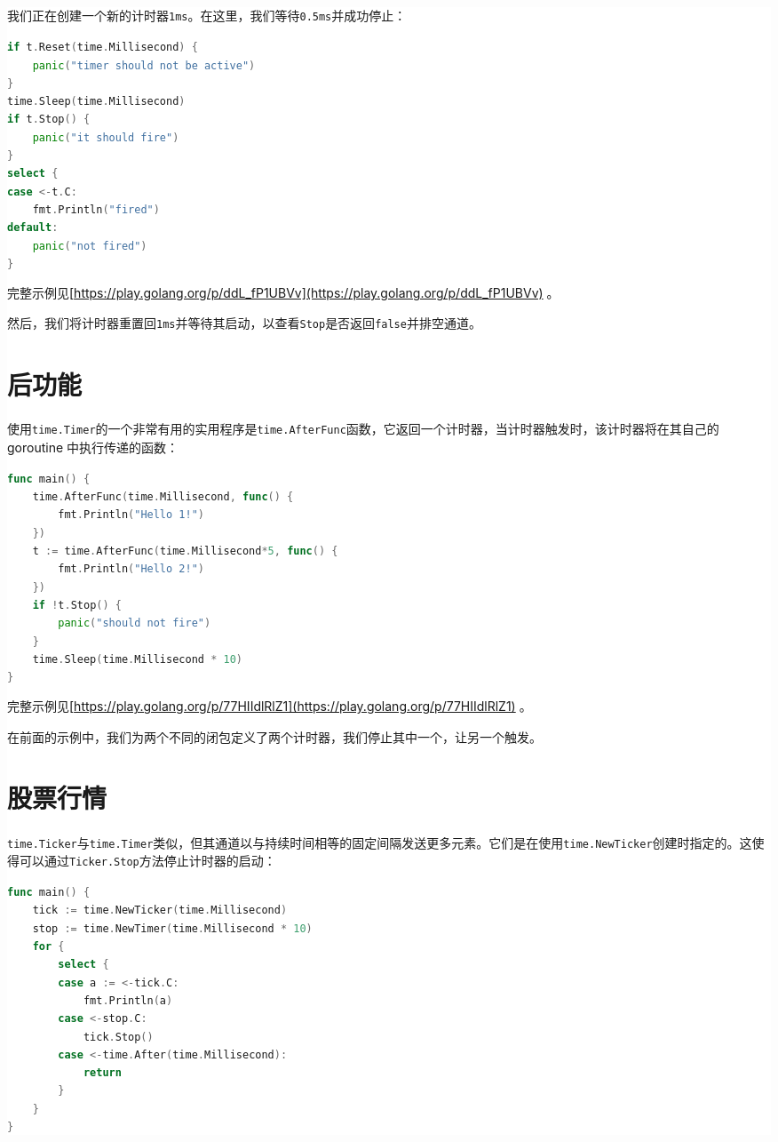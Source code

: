 我们正在创建一个新的计时器`1ms`。在这里，我们等待`0.5ms`并成功停止：

```go
if t.Reset(time.Millisecond) {
    panic("timer should not be active")
}
time.Sleep(time.Millisecond)
if t.Stop() {
    panic("it should fire")
}
select {
case <-t.C:
    fmt.Println("fired")
default:
    panic("not fired")
}
```

完整示例见[https://play.golang.org/p/ddL_fP1UBVv](https://play.golang.org/p/ddL_fP1UBVv) 。

然后，我们将计时器重置回`1ms`并等待其启动，以查看`Stop`是否返回`false`并排空通道。

# 后功能

使用`time.Timer`的一个非常有用的实用程序是`time.AfterFunc`函数，它返回一个计时器，当计时器触发时，该计时器将在其自己的 goroutine 中执行传递的函数：

```go
func main() {
    time.AfterFunc(time.Millisecond, func() {
        fmt.Println("Hello 1!")
    })
    t := time.AfterFunc(time.Millisecond*5, func() {
        fmt.Println("Hello 2!")
    })
    if !t.Stop() {
        panic("should not fire")
    }
    time.Sleep(time.Millisecond * 10)
}
```

完整示例见[https://play.golang.org/p/77HIIdlRlZ1](https://play.golang.org/p/77HIIdlRlZ1) 。

在前面的示例中，我们为两个不同的闭包定义了两个计时器，我们停止其中一个，让另一个触发。

# 股票行情

`time.Ticker`与`time.Timer`类似，但其通道以与持续时间相等的固定间隔发送更多元素。它们是在使用`time.NewTicker`创建时指定的。这使得可以通过`Ticker.Stop`方法停止计时器的启动：

```go
func main() {
    tick := time.NewTicker(time.Millisecond)
    stop := time.NewTimer(time.Millisecond * 10)
    for {
        select {
        case a := <-tick.C:
            fmt.Println(a)
        case <-stop.C:
            tick.Stop()
        case <-time.After(time.Millisecond):
            return
        }
    }
}
```
